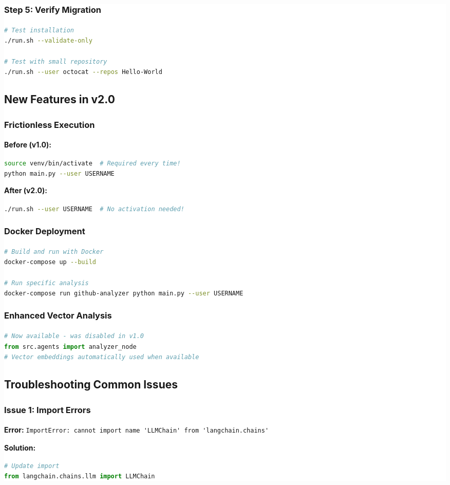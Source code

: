 ### Step 5: Verify Migration

```bash
# Test installation
./run.sh --validate-only

# Test with small repository
./run.sh --user octocat --repos Hello-World
```

## New Features in v2.0

### Frictionless Execution

**Before (v1.0):**
```bash
source venv/bin/activate  # Required every time!
python main.py --user USERNAME
```

**After (v2.0):**
```bash
./run.sh --user USERNAME  # No activation needed!
```

### Docker Deployment

```bash
# Build and run with Docker
docker-compose up --build

# Run specific analysis
docker-compose run github-analyzer python main.py --user USERNAME
```

### Enhanced Vector Analysis

```python
# Now available - was disabled in v1.0
from src.agents import analyzer_node
# Vector embeddings automatically used when available
```

## Troubleshooting Common Issues

### Issue 1: Import Errors

**Error:** `ImportError: cannot import name 'LLMChain' from 'langchain.chains'`

**Solution:**
```python
# Update import
from langchain.chains.llm import LLMChain
```
